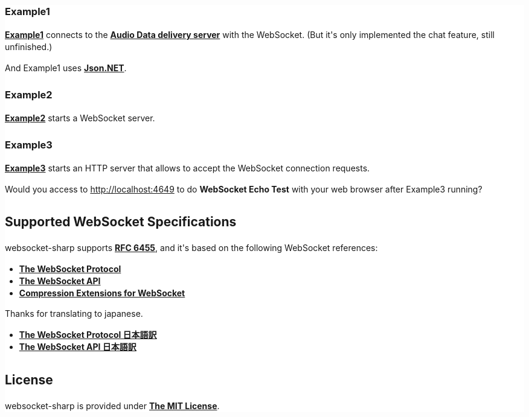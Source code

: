 ### Example1 ###

**[Example1]** connects to the **[Audio Data delivery server]** with the WebSocket. (But it's only implemented the chat feature, still unfinished.)

And Example1 uses **[Json.NET]**.

### Example2 ###

**[Example2]** starts a WebSocket server.

### Example3 ###

**[Example3]** starts an HTTP server that allows to accept the WebSocket connection requests.

Would you access to [http://localhost:4649](http://localhost:4649) to do **WebSocket Echo Test** with your web browser after Example3 running?

## Supported WebSocket Specifications ##

websocket-sharp supports **[RFC 6455][rfc6455]**, and it's based on the following WebSocket references:

- **[The WebSocket Protocol][rfc6455]**
- **[The WebSocket API][api]**
- **[Compression Extensions for WebSocket][compression]**

Thanks for translating to japanese.

- **[The WebSocket Protocol 日本語訳][rfc6455_ja]**
- **[The WebSocket API 日本語訳][api_ja]**

## License ##

websocket-sharp is provided under **[The MIT License]**.


[Audio Data delivery server]: http://agektmr.node-ninja.com:3000
[Echo server]: http://www.websocket.org/echo.html
[Example]: https://github.com/sta/websocket-sharp/tree/master/Example
[Example1]: https://github.com/sta/websocket-sharp/tree/master/Example1
[Example2]: https://github.com/sta/websocket-sharp/tree/master/Example2
[Example3]: https://github.com/sta/websocket-sharp/tree/master/Example3
[Json.NET]: http://james.newtonking.com/projects/json-net.aspx
[Mono]: http://www.mono-project.com
[MonoDevelop]: http://monodevelop.com
[NuGet Gallery]: http://www.nuget.org
[NuGet Gallery: websocket-sharp]: http://www.nuget.org/packages/WebSocketSharp
[Origin header]: http://tools.ietf.org/html/rfc6454#section-7
[Query]: http://tools.ietf.org/html/rfc3986#section-3.4
[Security Sandbox of the Webplayer]: http://docs.unity3d.com/Manual/SecuritySandbox.html
[Squid]: http://www.squid-cache.org
[The MIT License]: https://raw.github.com/sta/websocket-sharp/master/LICENSE.txt
[Unity]: http://unity3d.com
[Unity Licenses Comparison]: http://unity3d.com/unity/licenses
[WebSocket-Sharp for Unity]: http://u3d.as/content/sta-blockhead/websocket-sharp-for-unity
[api]: http://www.w3.org/TR/websockets
[api_ja]: http://www.hcn.zaq.ne.jp/___/WEB/WebSocket-ja.html
[compression]: http://tools.ietf.org/html/draft-ietf-hybi-permessage-compression-09
[draft-hixie-thewebsocketprotocol-75]: http://tools.ietf.org/html/draft-hixie-thewebsocketprotocol-75
[draft-ietf-hybi-thewebsocketprotocol-00]: http://tools.ietf.org/html/draft-ietf-hybi-thewebsocketprotocol-00
[draft75]: https://github.com/sta/websocket-sharp/tree/draft75
[extension parameters]: http://tools.ietf.org/html/draft-ietf-hybi-permessage-compression-09#section-8.1
[hybi-00]: https://github.com/sta/websocket-sharp/tree/hybi-00
[master]: https://github.com/sta/websocket-sharp/tree/master
[rfc2617]: http://tools.ietf.org/html/rfc2617
[rfc6455]: http://tools.ietf.org/html/rfc6455
[rfc6455_ja]: http://www.hcn.zaq.ne.jp/___/WEB/RFC6455-ja.html
